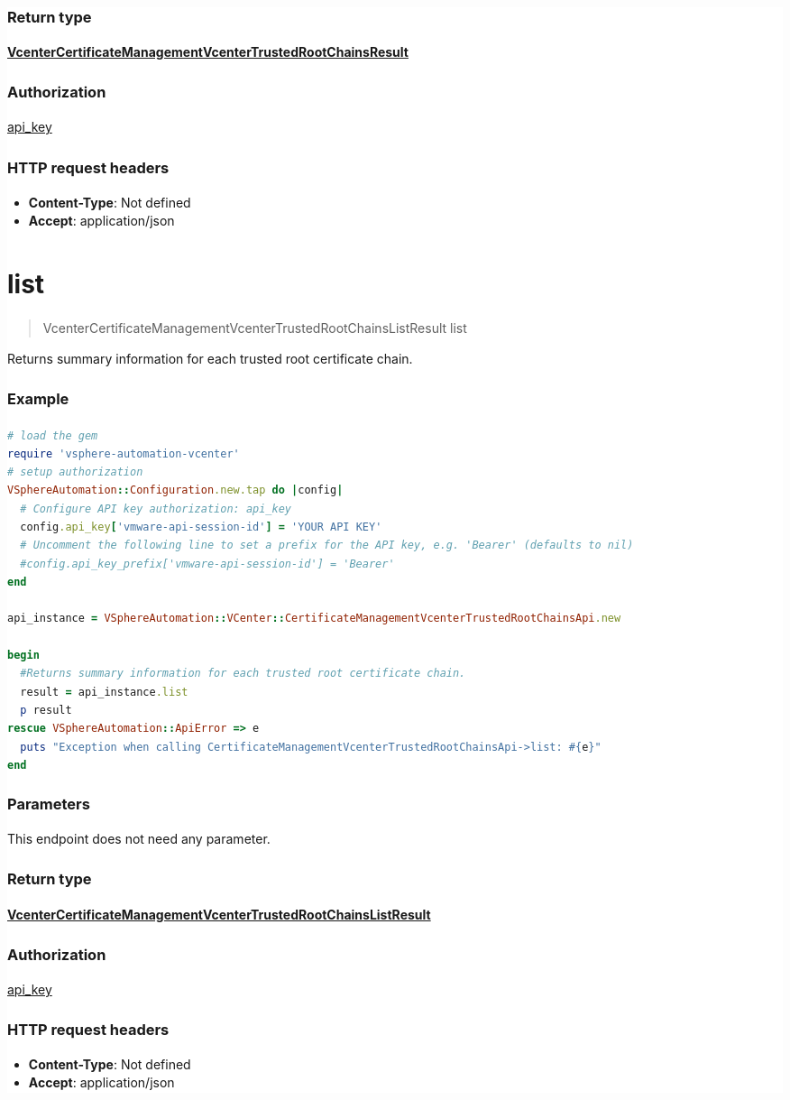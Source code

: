 ### Return type

[**VcenterCertificateManagementVcenterTrustedRootChainsResult**](VcenterCertificateManagementVcenterTrustedRootChainsResult.md)

### Authorization

[api_key](../README.md#api_key)

### HTTP request headers

 - **Content-Type**: Not defined
 - **Accept**: application/json



# **list**
> VcenterCertificateManagementVcenterTrustedRootChainsListResult list

Returns summary information for each trusted root certificate chain.

### Example
```ruby
# load the gem
require 'vsphere-automation-vcenter'
# setup authorization
VSphereAutomation::Configuration.new.tap do |config|
  # Configure API key authorization: api_key
  config.api_key['vmware-api-session-id'] = 'YOUR API KEY'
  # Uncomment the following line to set a prefix for the API key, e.g. 'Bearer' (defaults to nil)
  #config.api_key_prefix['vmware-api-session-id'] = 'Bearer'
end

api_instance = VSphereAutomation::VCenter::CertificateManagementVcenterTrustedRootChainsApi.new

begin
  #Returns summary information for each trusted root certificate chain.
  result = api_instance.list
  p result
rescue VSphereAutomation::ApiError => e
  puts "Exception when calling CertificateManagementVcenterTrustedRootChainsApi->list: #{e}"
end
```

### Parameters
This endpoint does not need any parameter.

### Return type

[**VcenterCertificateManagementVcenterTrustedRootChainsListResult**](VcenterCertificateManagementVcenterTrustedRootChainsListResult.md)

### Authorization

[api_key](../README.md#api_key)

### HTTP request headers

 - **Content-Type**: Not defined
 - **Accept**: application/json



